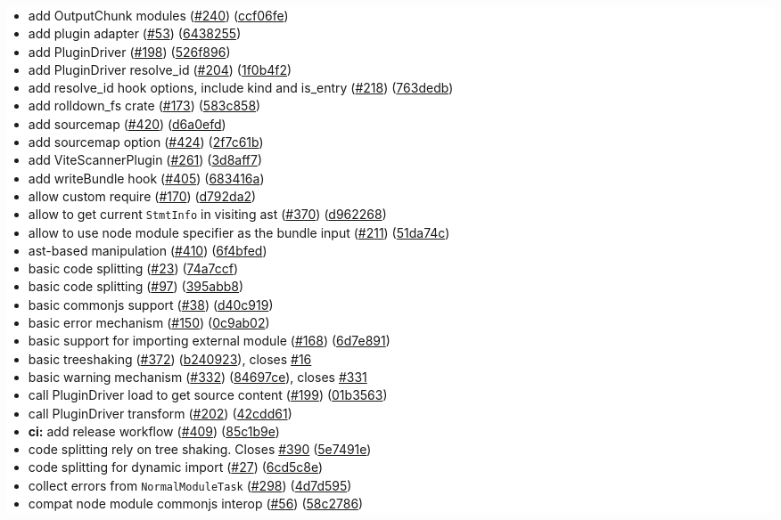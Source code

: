 - add OutputChunk modules ([#240](https://github.com/rolldown/rolldown/issues/240)) ([ccf06fe](https://github.com/rolldown/rolldown/commit/ccf06fe1936ccc8c10e34f9885756cf8dabfa73d))
- add plugin adapter ([#53](https://github.com/rolldown/rolldown/issues/53)) ([6438255](https://github.com/rolldown/rolldown/commit/64382553dd997672a95002b309f3010c3a799ea5))
- add PluginDriver ([#198](https://github.com/rolldown/rolldown/issues/198)) ([526f896](https://github.com/rolldown/rolldown/commit/526f8962297ff8b02b66ab4a23dc3d29dc4a0ff5))
- add PluginDriver resolve_id ([#204](https://github.com/rolldown/rolldown/issues/204)) ([1f0b4f2](https://github.com/rolldown/rolldown/commit/1f0b4f293632b41c35a796261d39993793f3bd54))
- add resolve_id hook options, include kind and is_entry ([#218](https://github.com/rolldown/rolldown/issues/218)) ([763dedb](https://github.com/rolldown/rolldown/commit/763dedb0d078a043a13231371045995a0db8e78f))
- add rolldown_fs crate ([#173](https://github.com/rolldown/rolldown/issues/173)) ([583c858](https://github.com/rolldown/rolldown/commit/583c858fe5b349a23aee7e7f4be2461384694875))
- add sourcemap ([#420](https://github.com/rolldown/rolldown/issues/420)) ([d6a0efd](https://github.com/rolldown/rolldown/commit/d6a0efd2cd50551fb612f15a9a9d1da8623e8708))
- add sourcemap option ([#424](https://github.com/rolldown/rolldown/issues/424)) ([2f7c61b](https://github.com/rolldown/rolldown/commit/2f7c61b32db81cc41ffe9c8f42940f5a9fa3dfe4))
- add ViteScannerPlugin ([#261](https://github.com/rolldown/rolldown/issues/261)) ([3d8aff7](https://github.com/rolldown/rolldown/commit/3d8aff74e061d020b3708d51f2975e24b1165fe3))
- add writeBundle hook ([#405](https://github.com/rolldown/rolldown/issues/405)) ([683416a](https://github.com/rolldown/rolldown/commit/683416afa0bf7ff267e52256e13b5324ab412599))
- allow custom require ([#170](https://github.com/rolldown/rolldown/issues/170)) ([d792da2](https://github.com/rolldown/rolldown/commit/d792da2b0934ed5e6a22b5ac4699bf2b57c07ce1))
- allow to get current `StmtInfo` in visiting ast ([#370](https://github.com/rolldown/rolldown/issues/370)) ([d962268](https://github.com/rolldown/rolldown/commit/d9622682b3a97ce29b82205530a45b543285c455))
- allow to use node module specifier as the bundle input ([#211](https://github.com/rolldown/rolldown/issues/211)) ([51da74c](https://github.com/rolldown/rolldown/commit/51da74ce19680c1586ff873b18dd81d115193932))
- ast-based manipulation ([#410](https://github.com/rolldown/rolldown/issues/410)) ([6f4bfed](https://github.com/rolldown/rolldown/commit/6f4bfed764ef3be29b5a2b3b206b346b077d7231))
- basic code splitting ([#23](https://github.com/rolldown/rolldown/issues/23)) ([74a7ccf](https://github.com/rolldown/rolldown/commit/74a7ccf544ab8442bbd78f3f1e23e2515b70f4d3))
- basic code splitting ([#97](https://github.com/rolldown/rolldown/issues/97)) ([395abb8](https://github.com/rolldown/rolldown/commit/395abb833cb2ab52b29d57d8b8fce962a95fec49))
- basic commonjs support ([#38](https://github.com/rolldown/rolldown/issues/38)) ([d40c919](https://github.com/rolldown/rolldown/commit/d40c91949bda45415e997d8824c8cc26fddafc97))
- basic error mechanism ([#150](https://github.com/rolldown/rolldown/issues/150)) ([0c9ab02](https://github.com/rolldown/rolldown/commit/0c9ab02bd89da358a0d9fb9719e85cd63d0f4aad))
- basic support for importing external module ([#168](https://github.com/rolldown/rolldown/issues/168)) ([6d7e891](https://github.com/rolldown/rolldown/commit/6d7e891f3d2528285e992f44ee95ab49ea12dd1c))
- basic treeshaking ([#372](https://github.com/rolldown/rolldown/issues/372)) ([b240923](https://github.com/rolldown/rolldown/commit/b2409232d8919bb1ca5311b77e2d866e30e37f39)), closes [#16](https://github.com/rolldown/rolldown/issues/16)
- basic warning mechanism ([#332](https://github.com/rolldown/rolldown/issues/332)) ([84697ce](https://github.com/rolldown/rolldown/commit/84697ce98e512d6c2d3344e7cf8189229bcf2f56)), closes [#331](https://github.com/rolldown/rolldown/issues/331)
- call PluginDriver load to get source content ([#199](https://github.com/rolldown/rolldown/issues/199)) ([01b3563](https://github.com/rolldown/rolldown/commit/01b3563ef1d88ebf3ebd2bb739bee22aaac4bc16))
- call PluginDriver transform ([#202](https://github.com/rolldown/rolldown/issues/202)) ([42cdd61](https://github.com/rolldown/rolldown/commit/42cdd612df9d36d8d4857d809d62046be185f4fa))
- **ci:** add release workflow ([#409](https://github.com/rolldown/rolldown/issues/409)) ([85c1b9e](https://github.com/rolldown/rolldown/commit/85c1b9e9a1fdce378fd84c3a38c44e3fdf4c072e))
- code splitting rely on tree shaking. Closes [#390](https://github.com/rolldown/rolldown/issues/390) ([5e7491e](https://github.com/rolldown/rolldown/commit/5e7491e9dd27a9f930baea7f2cd786798d91ecef))
- code splitting for dynamic import ([#27](https://github.com/rolldown/rolldown/issues/27)) ([6cd5c8e](https://github.com/rolldown/rolldown/commit/6cd5c8e8d45e0dba6070889b0fe471a37889a3e1))
- collect errors from `NormalModuleTask` ([#298](https://github.com/rolldown/rolldown/issues/298)) ([4d7d595](https://github.com/rolldown/rolldown/commit/4d7d59523d2ebcd6d1209f7d6dfd68f0af2c27fb))
- compat node module commonjs interop ([#56](https://github.com/rolldown/rolldown/issues/56)) ([58c2786](https://github.com/rolldown/rolldown/commit/58c278671f6a0abc11cb4cabbd185890483ecd96))